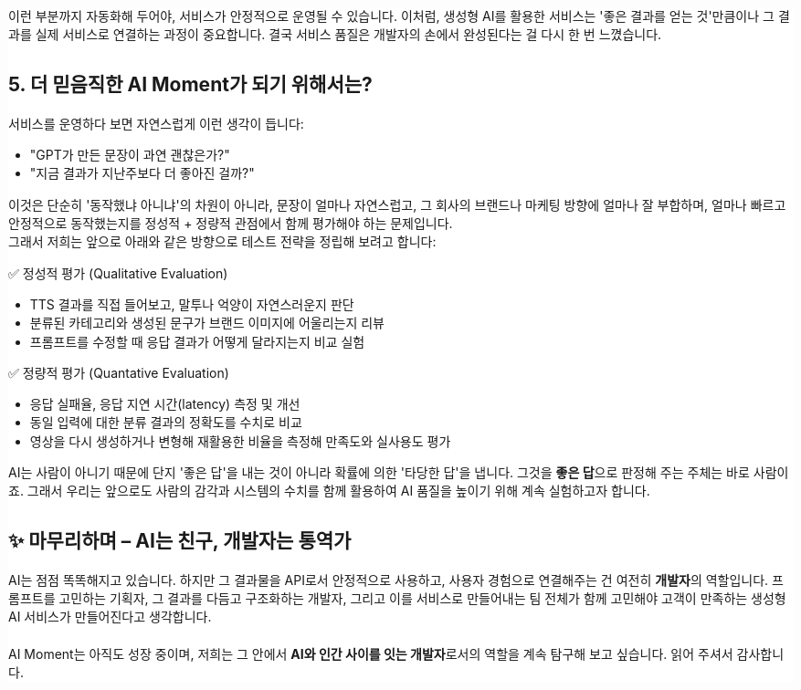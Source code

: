 이런 부분까지 자동화해 두어야, 서비스가 안정적으로 운영될 수 있습니다.
이처럼, 생성형 AI를 활용한 서비스는 '좋은 결과를 얻는 것'만큼이나 그 결과를 실제 서비스로 연결하는 과정이 중요합니다. 결국 서비스 품질은 개발자의 손에서 완성된다는 걸 다시 한 번 느꼈습니다.

## 5. 더 믿음직한 AI Moment가 되기 위해서는?

서비스를 운영하다 보면 자연스럽게 이런 생각이 듭니다:

* "GPT가 만든 문장이 과연 괜찮은가?"
* "지금 결과가 지난주보다 더 좋아진 걸까?"

이것은 단순히 '동작했냐 아니냐'의 차원이 아니라, 문장이 얼마나 자연스럽고, 그 회사의 브랜드나 마케팅 방향에 얼마나 잘 부합하며, 얼마나 빠르고 안정적으로 동작했는지를 정성적 + 정량적 관점에서 함께 평가해야 하는 문제입니다.
</br>
그래서 저희는 앞으로 아래와 같은 방향으로 테스트 전략을 정립해 보려고 합니다:

✅ 정성적 평가 (Qualitative Evaluation) 

* TTS 결과를 직접 들어보고, 말투나 억양이 자연스러운지 판단
* 분류된 카테고리와 생성된 문구가 브랜드 이미지에 어울리는지 리뷰
* 프롬프트를 수정할 때 응답 결과가 어떻게 달라지는지 비교 실험

✅ 정량적 평가 (Quantative Evaluation)

* 응답 실패율, 응답 지연 시간(latency) 측정 및 개선
* 동일 입력에 대한 분류 결과의 정확도를 수치로 비교
* 영상을 다시 생성하거나 변형해 재활용한 비율을 측정해 만족도와 실사용도 평가

AI는 사람이 아니기 때문에 단지 '좋은 답'을 내는 것이 아니라 확률에 의한 '타당한 답'을 냅니다. 그것을 **좋은 답**으로 판정해 주는 주체는 바로 사람이죠. 그래서 우리는 앞으로도 사람의 감각과 시스템의 수치를 함께 활용하여 AI 품질을 높이기 위해 계속 실험하고자 합니다.

## ✨ 마무리하며 – AI는 친구, 개발자는 통역가

AI는 점점 똑똑해지고 있습니다. 하지만 그 결과물을 API로서 안정적으로 사용하고, 사용자 경험으로 연결해주는 건 여전히 **개발자**의 역할입니다.
프롬프트를 고민하는 기획자, 그 결과를 다듬고 구조화하는 개발자, 그리고 이를 서비스로 만들어내는 팀 전체가 함께 고민해야 고객이 만족하는 생성형 AI 서비스가 만들어진다고 생각합니다.
</br></br>
AI Moment는 아직도 성장 중이며, 저희는 그 안에서 **AI와 인간 사이를 잇는 개발자**로서의 역할을 계속 탐구해 보고 싶습니다. 읽어 주셔서 감사합니다.

